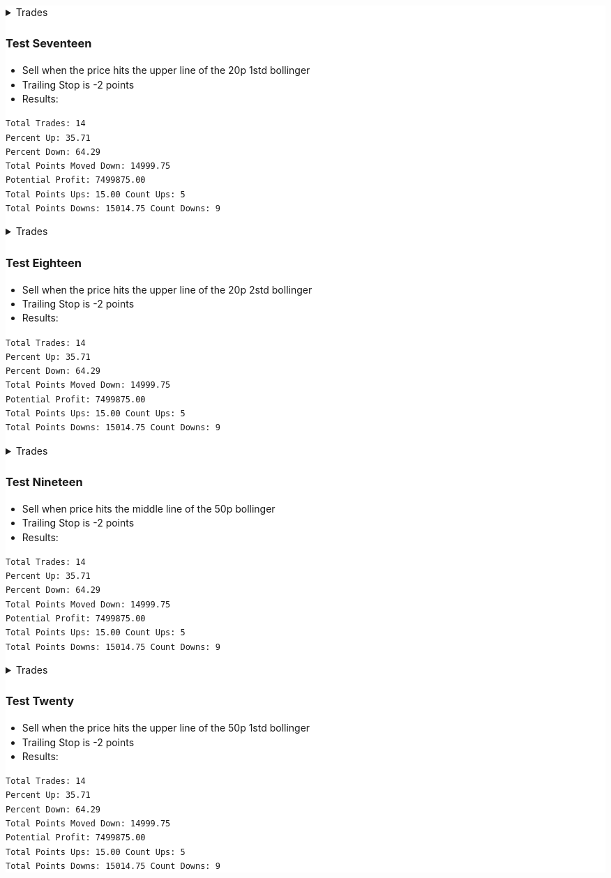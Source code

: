 
<details><summary>Trades</summary></details>

### Test Seventeen
* Sell when the price hits the upper line of the 20p 1std bollinger
* Trailing Stop is -2 points
* Results:
```
Total Trades: 14
Percent Up: 35.71
Percent Down: 64.29
Total Points Moved Down: 14999.75
Potential Profit: 7499875.00
Total Points Ups: 15.00 Count Ups: 5
Total Points Downs: 15014.75 Count Downs: 9
```

<details><summary>Trades</summary></details>

### Test Eighteen
* Sell when the price hits the upper line of the 20p 2std bollinger
* Trailing Stop is -2 points
* Results:
```
Total Trades: 14
Percent Up: 35.71
Percent Down: 64.29
Total Points Moved Down: 14999.75
Potential Profit: 7499875.00
Total Points Ups: 15.00 Count Ups: 5
Total Points Downs: 15014.75 Count Downs: 9
```

<details><summary>Trades</summary></details>

### Test Nineteen
* Sell when price hits the middle line of the 50p bollinger
* Trailing Stop is -2 points
* Results:
```
Total Trades: 14
Percent Up: 35.71
Percent Down: 64.29
Total Points Moved Down: 14999.75
Potential Profit: 7499875.00
Total Points Ups: 15.00 Count Ups: 5
Total Points Downs: 15014.75 Count Downs: 9
```

<details><summary>Trades</summary></details>

### Test Twenty
* Sell when the price hits the upper line of the 50p 1std bollinger
* Trailing Stop is -2 points
* Results:
```
Total Trades: 14
Percent Up: 35.71
Percent Down: 64.29
Total Points Moved Down: 14999.75
Potential Profit: 7499875.00
Total Points Ups: 15.00 Count Ups: 5
Total Points Downs: 15014.75 Count Downs: 9
```
